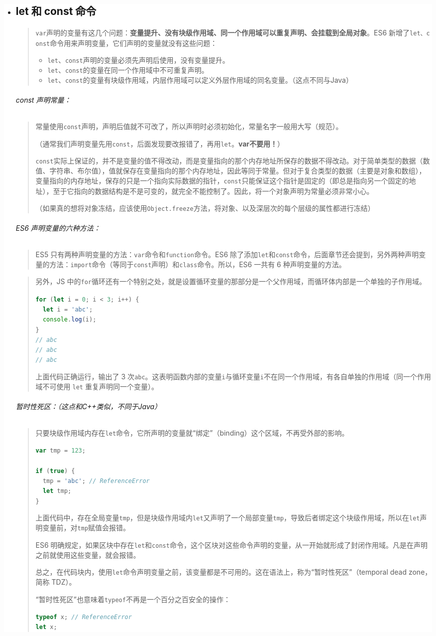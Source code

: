 - ## let 和 const 命令

  > `var`声明的变量有这几个问题：**变量提升、没有块级作用域、同一个作用域可以重复声明、会挂载到全局对象**。ES6 新增了`let、const`命令用来声明变量，它们声明的变量就没有这些问题：
  >
  > - `let`、`const`声明的变量必须先声明后使用，没有变量提升。
  > - `let`、`const`的变量在同一个作用域中不可重复声明。
  > - `let`、`const`的变量有块级作用域，内层作用域可以定义外层作用域的同名变量。（这点不同与Java）

  ###### const 声明常量：

  > 常量使用`const`声明，声明后值就不可改了，所以声明时必须初始化，常量名字一般用大写（规范）。
  >
  > （通常我们声明变量先用`const`，后面发现要改报错了，再用`let`。**var不要用！**）
  >
  > `const`实际上保证的，并不是变量的值不得改动，而是变量指向的那个内存地址所保存的数据不得改动。对于简单类型的数据（数值、字符串、布尔值），值就保存在变量指向的那个内存地址，因此等同于常量。但对于复合类型的数据（主要是对象和数组），变量指向的内存地址，保存的只是一个指向实际数据的指针，`const`只能保证这个指针是固定的（即总是指向另一个固定的地址），至于它指向的数据结构是不是可变的，就完全不能控制了。因此，将一个对象声明为常量必须非常小心。
  >
  > （如果真的想将对象冻结，应该使用`Object.freeze`方法，将对象、以及深层次的每个层级的属性都进行冻结）

  ###### ES6 声明变量的六种方法：

  > ES5 只有两种声明变量的方法：`var`命令和`function`命令。ES6 除了添加`let`和`const`命令，后面章节还会提到，另外两种声明变量的方法：`import`命令（等同于`const`声明）和`class`命令。所以，ES6 一共有 6 种声明变量的方法。

  > 另外，JS 中的`for`循环还有一个特别之处，就是设置循环变量的那部分是一个父作用域，而循环体内部是一个单独的子作用域。
  >
  > ```js
  > for (let i = 0; i < 3; i++) {
  >   let i = 'abc';
  >   console.log(i);
  > }
  > // abc
  > // abc
  > // abc
  > ```
  >
  > 上面代码正确运行，输出了 3 次`abc`。这表明函数内部的变量`i`与循环变量`i`不在同一个作用域，有各自单独的作用域（同一个作用域不可使用 `let` 重复声明同一个变量）。

  ###### 暂时性死区：（这点和C++类似，不同于Java）

  > 只要块级作用域内存在`let`命令，它所声明的变量就“绑定”（binding）这个区域，不再受外部的影响。
  >
  > ```js
  > var tmp = 123;
  > 
  > if (true) {
  >   tmp = 'abc'; // ReferenceError
  >   let tmp;
  > }
  > ```
  >
  > 上面代码中，存在全局变量`tmp`，但是块级作用域内`let`又声明了一个局部变量`tmp`，导致后者绑定这个块级作用域，所以在`let`声明变量前，对`tmp`赋值会报错。
  >
  > ES6 明确规定，如果区块中存在`let`和`const`命令，这个区块对这些命令声明的变量，从一开始就形成了封闭作用域。凡是在声明之前就使用这些变量，就会报错。
  >
  > 总之，在代码块内，使用`let`命令声明变量之前，该变量都是不可用的。这在语法上，称为“暂时性死区”（temporal dead zone，简称 TDZ）。
  >
  > “暂时性死区”也意味着`typeof`不再是一个百分之百安全的操作：
  >
  > ```js
  > typeof x; // ReferenceError
  > let x;
  > ```
  >